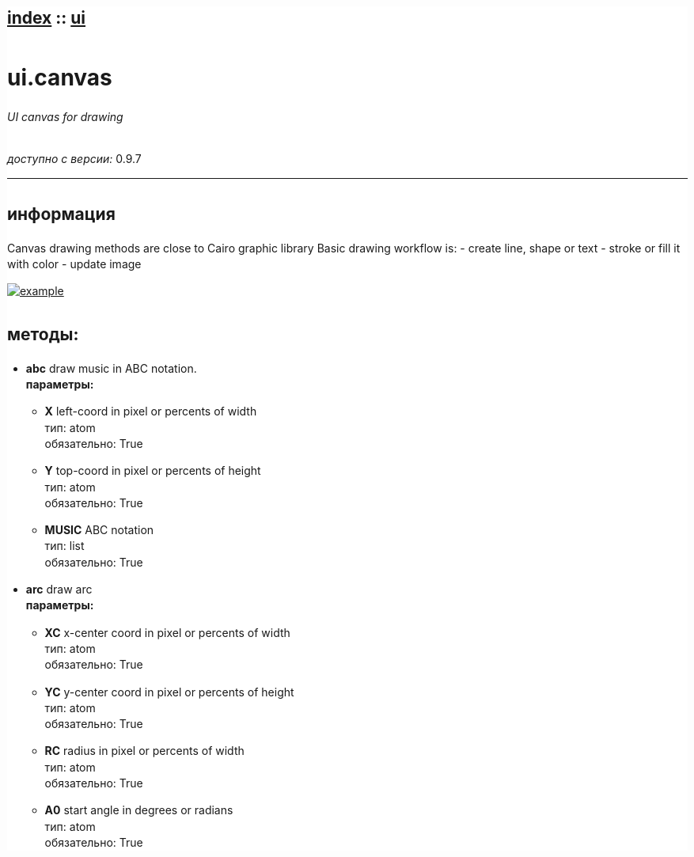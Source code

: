 [index](index.html) :: [ui](category_ui.html)
---

# ui.canvas

###### UI canvas for drawing

*доступно с версии:* 0.9.7

---


## информация
Canvas drawing methods are close to Cairo graphic library Basic drawing workflow is: - create line, shape or text - stroke or fill it with color - update image


[![example](../examples/img/ui.canvas.jpg)](../examples/pd/ui.canvas.pd)





## методы:

* **abc**
draw music in ABC notation.<br>
  __параметры:__
  - **X** left-coord in pixel or percents of width<br>
    тип: atom <br>
    обязательно: True <br>

  - **Y** top-coord in pixel or percents of height<br>
    тип: atom <br>
    обязательно: True <br>

  - **MUSIC** ABC notation<br>
    тип: list <br>
    обязательно: True <br>

* **arc**
draw arc<br>
  __параметры:__
  - **XC** x-center coord in pixel or percents of width<br>
    тип: atom <br>
    обязательно: True <br>

  - **YC** y-center coord in pixel or percents of height<br>
    тип: atom <br>
    обязательно: True <br>

  - **RC** radius in pixel or percents of width<br>
    тип: atom <br>
    обязательно: True <br>

  - **A0** start angle in degrees or radians<br>
    тип: atom <br>
    обязательно: True <br>
